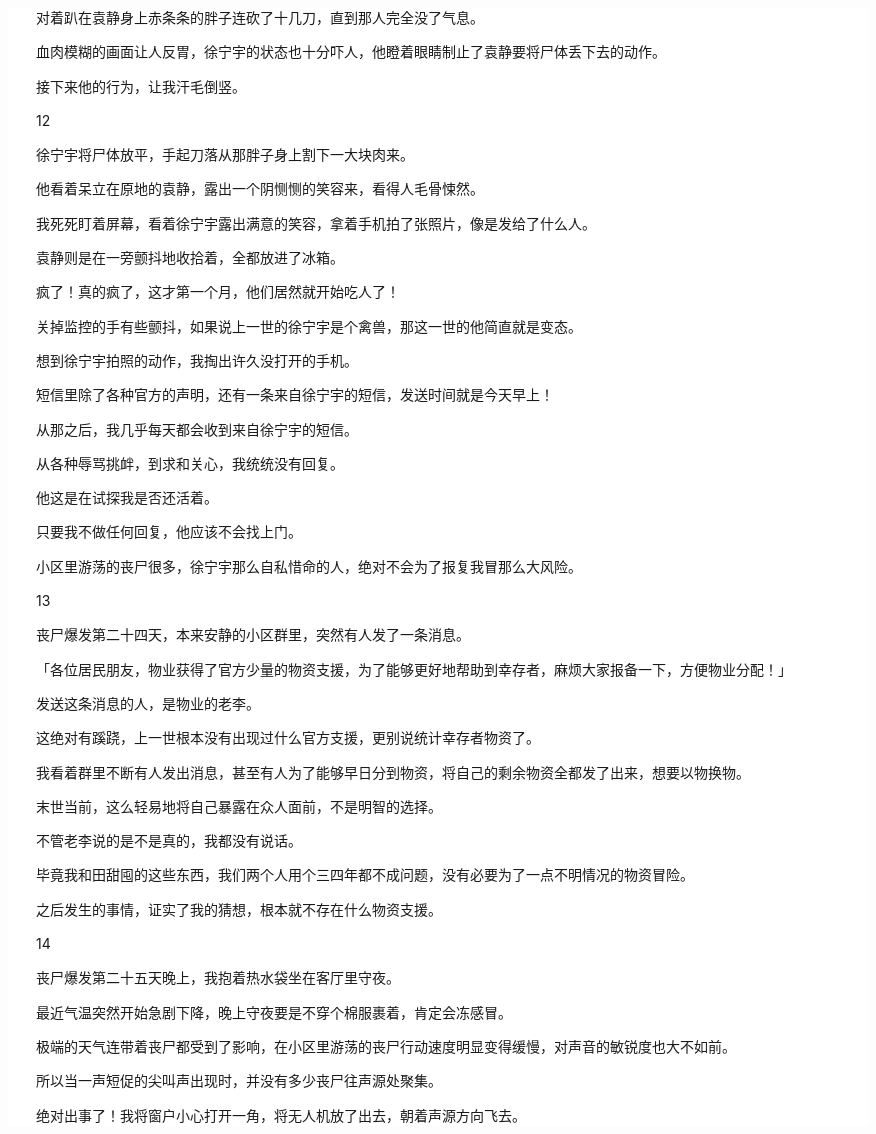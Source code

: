 &emsp;&emsp;对着趴在袁静身上赤条条的胖子连砍了十几刀，直到那人完全没了气息。  
  
&emsp;&emsp;血肉模糊的画面让人反胃，徐宁宇的状态也十分吓人，他瞪着眼睛制止了袁静要将尸体丢下去的动作。  
  
&emsp;&emsp;接下来他的行为，让我汗毛倒竖。  
  
&emsp;&emsp;12  
  
&emsp;&emsp;徐宁宇将尸体放平，手起刀落从那胖子身上割下一大块肉来。  
  
&emsp;&emsp;他看着呆立在原地的袁静，露出一个阴恻恻的笑容来，看得人毛骨悚然。  
  
&emsp;&emsp;我死死盯着屏幕，看着徐宁宇露出满意的笑容，拿着手机拍了张照片，像是发给了什么人。  
  
&emsp;&emsp;袁静则是在一旁颤抖地收拾着，全都放进了冰箱。  
  
&emsp;&emsp;疯了！真的疯了，这才第一个月，他们居然就开始吃人了！  
  
&emsp;&emsp;关掉监控的手有些颤抖，如果说上一世的徐宁宇是个禽兽，那这一世的他简直就是变态。  
  
&emsp;&emsp;想到徐宁宇拍照的动作，我掏出许久没打开的手机。  
  
&emsp;&emsp;短信里除了各种官方的声明，还有一条来自徐宁宇的短信，发送时间就是今天早上！  
  
&emsp;&emsp;从那之后，我几乎每天都会收到来自徐宁宇的短信。  
  
&emsp;&emsp;从各种辱骂挑衅，到求和关心，我统统没有回复。  
  
&emsp;&emsp;他这是在试探我是否还活着。  
  
&emsp;&emsp;只要我不做任何回复，他应该不会找上门。  
  
&emsp;&emsp;小区里游荡的丧尸很多，徐宁宇那么自私惜命的人，绝对不会为了报复我冒那么大风险。  
  
&emsp;&emsp;13  
  
&emsp;&emsp;丧尸爆发第二十四天，本来安静的小区群里，突然有人发了一条消息。  
  
&emsp;&emsp;「各位居民朋友，物业获得了官方少量的物资支援，为了能够更好地帮助到幸存者，麻烦大家报备一下，方便物业分配！」  
  
&emsp;&emsp;发送这条消息的人，是物业的老李。  
  
&emsp;&emsp;这绝对有蹊跷，上一世根本没有出现过什么官方支援，更别说统计幸存者物资了。  
  
&emsp;&emsp;我看着群里不断有人发出消息，甚至有人为了能够早日分到物资，将自己的剩余物资全都发了出来，想要以物换物。  
  
&emsp;&emsp;末世当前，这么轻易地将自己暴露在众人面前，不是明智的选择。  
  
&emsp;&emsp;不管老李说的是不是真的，我都没有说话。  
  
&emsp;&emsp;毕竟我和田甜囤的这些东西，我们两个人用个三四年都不成问题，没有必要为了一点不明情况的物资冒险。  
  
&emsp;&emsp;之后发生的事情，证实了我的猜想，根本就不存在什么物资支援。  
  
&emsp;&emsp;14  
  
&emsp;&emsp;丧尸爆发第二十五天晚上，我抱着热水袋坐在客厅里守夜。  
  
&emsp;&emsp;最近气温突然开始急剧下降，晚上守夜要是不穿个棉服裹着，肯定会冻感冒。  
  
&emsp;&emsp;极端的天气连带着丧尸都受到了影响，在小区里游荡的丧尸行动速度明显变得缓慢，对声音的敏锐度也大不如前。  
  
&emsp;&emsp;所以当一声短促的尖叫声出现时，并没有多少丧尸往声源处聚集。  
  
&emsp;&emsp;绝对出事了！我将窗户小心打开一角，将无人机放了出去，朝着声源方向飞去。  
  